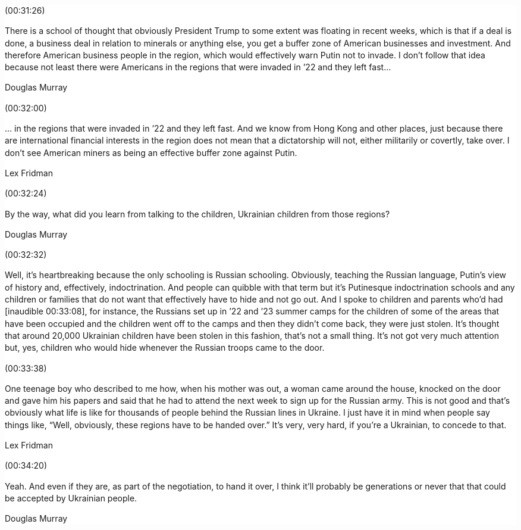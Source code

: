 (00:31:26)
 

There is a school of thought that obviously President Trump to some extent was floating in recent weeks, which is that if a deal is done, a business deal in relation to minerals or anything else, you get a buffer zone of American businesses and investment. And therefore American business people in the region, which would effectively warn Putin not to invade. I don’t follow that idea because not least there were Americans in the regions that were invaded in ’22 and they left fast…

Douglas Murray

(00:32:00)
 

… in the regions that were invaded in ’22 and they left fast. And we know from Hong Kong and other places, just because there are international financial interests in the region does not mean that a dictatorship will not, either militarily or covertly, take over. I don’t see American miners as being an effective buffer zone against Putin.

Lex Fridman

(00:32:24)
 

By the way, what did you learn from talking to the children, Ukrainian children from those regions?

Douglas Murray

(00:32:32)
 

Well, it’s heartbreaking because the only schooling is Russian schooling. Obviously, teaching the Russian language, Putin’s view of history and, effectively, indoctrination. And people can quibble with that term but it’s Putinesque indoctrination schools and any children or families that do not want that effectively have to hide and not go out. And I spoke to children and parents who’d had [inaudible 00:33:08], for instance, the Russians set up in ’22 and ’23 summer camps for the children of some of the areas that have been occupied and the children went off to the camps and then they didn’t come back, they were just stolen. It’s thought that around 20,000 Ukrainian children have been stolen in this fashion, that’s not a small thing. It’s not got very much attention but, yes, children who would hide whenever the Russian troops came to the door.

(00:33:38)
 

One teenage boy who described to me how, when his mother was out, a woman came around the house, knocked on the door and gave him his papers and said that he had to attend the next week to sign up for the Russian army. This is not good and that’s obviously what life is like for thousands of people behind the Russian lines in Ukraine. I just have it in mind when people say things like, “Well, obviously, these regions have to be handed over.” It’s very, very hard, if you’re a Ukrainian, to concede to that.

Lex Fridman

(00:34:20)
 

Yeah. And even if they are, as part of the negotiation, to hand it over, I think it’ll probably be generations or never that that could be accepted by Ukrainian people.

Douglas Murray

